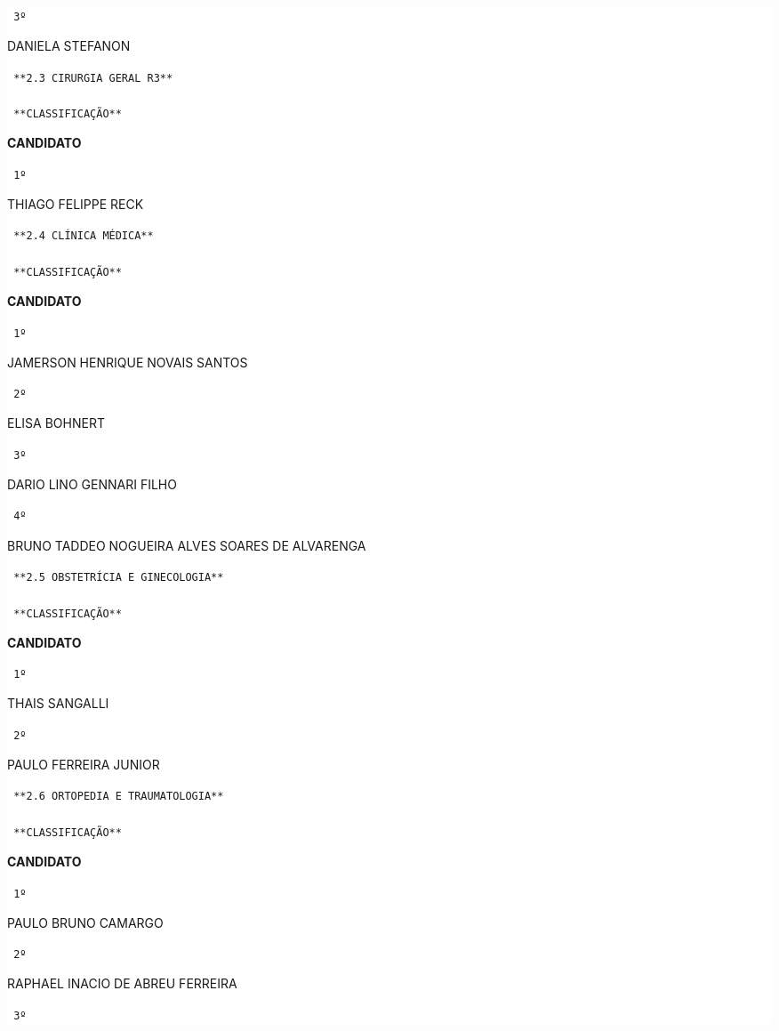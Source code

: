      3º 

   DANIELA STEFANON

     **2.3 CIRURGIA GERAL R3**

     **CLASSIFICAÇÃO**

   **CANDIDATO**

     1º 

   THIAGO FELIPPE RECK

     **2.4 CLÍNICA MÉDICA**

     **CLASSIFICAÇÃO**

   **CANDIDATO**

     1º 

   JAMERSON HENRIQUE NOVAIS SANTOS

     2º 

   ELISA BOHNERT

     3º 

   DARIO LINO GENNARI FILHO

     4º 

   BRUNO TADDEO NOGUEIRA ALVES SOARES DE ALVARENGA

     **2.5 OBSTETRÍCIA E GINECOLOGIA**

     **CLASSIFICAÇÃO**

   **CANDIDATO**

     1º 

   THAIS SANGALLI

     2º 

   PAULO FERREIRA JUNIOR

     **2.6 ORTOPEDIA E TRAUMATOLOGIA**

     **CLASSIFICAÇÃO**

   **CANDIDATO**

     1º 

   PAULO BRUNO CAMARGO

     2º 

   RAPHAEL INACIO DE ABREU FERREIRA

     3º 
